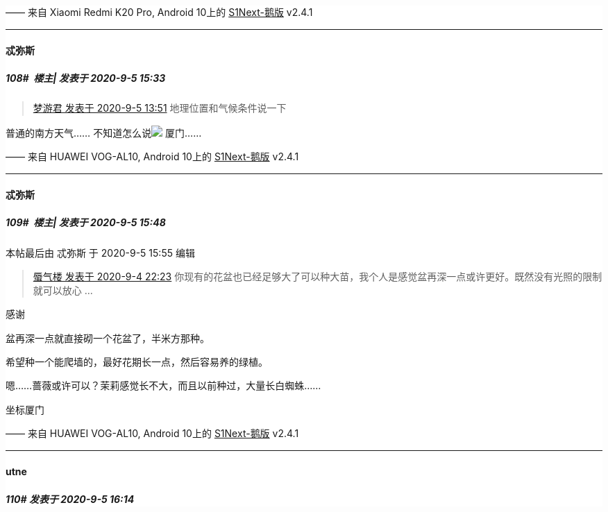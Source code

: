 —— 来自 Xiaomi Redmi K20 Pro, Android 10上的 [S1Next-鹅版](https://github.com/ykrank/S1-Next/releases) v2.4.1







*****

####  忒弥斯  
##### 108#         楼主| 发表于 2020-9-5 15:33



<blockquote><a href="httphttps://bbs.saraba1st.com/2b/forum.php?mod=redirect&amp;goto=findpost&amp;pid=48647604&amp;ptid=1958007" target="_blank">梦游君 发表于 2020-9-5 13:51</a>
地理位置和气候条件说一下</blockquote>
普通的南方天气……
不知道怎么说<img src="https://static.saraba1st.com/image/smiley/face2017/008.png" referrerpolicy="no-referrer">
厦门……

—— 来自 HUAWEI VOG-AL10, Android 10上的 [S1Next-鹅版](https://github.com/ykrank/S1-Next/releases) v2.4.1







*****

####  忒弥斯  
##### 109#         楼主| 发表于 2020-9-5 15:48



 本帖最后由 忒弥斯 于 2020-9-5 15:55 编辑 
<blockquote><a href="httphttps://bbs.saraba1st.com/2b/forum.php?mod=redirect&amp;goto=findpost&amp;pid=48643456&amp;ptid=1958007" target="_blank">蜃气楼 发表于 2020-9-4 22:23</a>
你现有的花盆也已经足够大了可以种大苗，我个人是感觉盆再深一点或许更好。既然没有光照的限制就可以放心 ...</blockquote>
感谢

盆再深一点就直接砌一个花盆了，半米方那种。

希望种一个能爬墙的，最好花期长一点，然后容易养的绿植。

嗯……蔷薇或许可以？茉莉感觉长不大，而且以前种过，大量长白蜘蛛……


坐标厦门

—— 来自 HUAWEI VOG-AL10, Android 10上的 [S1Next-鹅版](https://github.com/ykrank/S1-Next/releases) v2.4.1







*****

####  utne  
##### 110#       发表于 2020-9-5 16:14
